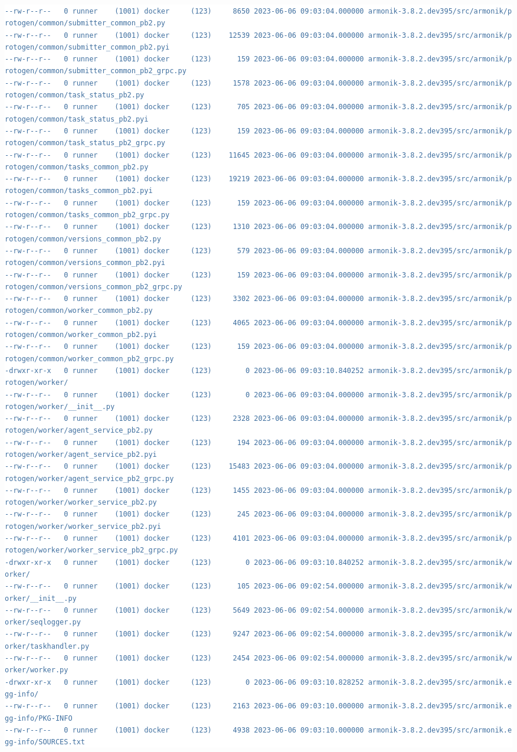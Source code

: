 ```diff
--rw-r--r--   0 runner    (1001) docker     (123)     8650 2023-06-06 09:03:04.000000 armonik-3.8.2.dev395/src/armonik/protogen/common/submitter_common_pb2.py
--rw-r--r--   0 runner    (1001) docker     (123)    12539 2023-06-06 09:03:04.000000 armonik-3.8.2.dev395/src/armonik/protogen/common/submitter_common_pb2.pyi
--rw-r--r--   0 runner    (1001) docker     (123)      159 2023-06-06 09:03:04.000000 armonik-3.8.2.dev395/src/armonik/protogen/common/submitter_common_pb2_grpc.py
--rw-r--r--   0 runner    (1001) docker     (123)     1578 2023-06-06 09:03:04.000000 armonik-3.8.2.dev395/src/armonik/protogen/common/task_status_pb2.py
--rw-r--r--   0 runner    (1001) docker     (123)      705 2023-06-06 09:03:04.000000 armonik-3.8.2.dev395/src/armonik/protogen/common/task_status_pb2.pyi
--rw-r--r--   0 runner    (1001) docker     (123)      159 2023-06-06 09:03:04.000000 armonik-3.8.2.dev395/src/armonik/protogen/common/task_status_pb2_grpc.py
--rw-r--r--   0 runner    (1001) docker     (123)    11645 2023-06-06 09:03:04.000000 armonik-3.8.2.dev395/src/armonik/protogen/common/tasks_common_pb2.py
--rw-r--r--   0 runner    (1001) docker     (123)    19219 2023-06-06 09:03:04.000000 armonik-3.8.2.dev395/src/armonik/protogen/common/tasks_common_pb2.pyi
--rw-r--r--   0 runner    (1001) docker     (123)      159 2023-06-06 09:03:04.000000 armonik-3.8.2.dev395/src/armonik/protogen/common/tasks_common_pb2_grpc.py
--rw-r--r--   0 runner    (1001) docker     (123)     1310 2023-06-06 09:03:04.000000 armonik-3.8.2.dev395/src/armonik/protogen/common/versions_common_pb2.py
--rw-r--r--   0 runner    (1001) docker     (123)      579 2023-06-06 09:03:04.000000 armonik-3.8.2.dev395/src/armonik/protogen/common/versions_common_pb2.pyi
--rw-r--r--   0 runner    (1001) docker     (123)      159 2023-06-06 09:03:04.000000 armonik-3.8.2.dev395/src/armonik/protogen/common/versions_common_pb2_grpc.py
--rw-r--r--   0 runner    (1001) docker     (123)     3302 2023-06-06 09:03:04.000000 armonik-3.8.2.dev395/src/armonik/protogen/common/worker_common_pb2.py
--rw-r--r--   0 runner    (1001) docker     (123)     4065 2023-06-06 09:03:04.000000 armonik-3.8.2.dev395/src/armonik/protogen/common/worker_common_pb2.pyi
--rw-r--r--   0 runner    (1001) docker     (123)      159 2023-06-06 09:03:04.000000 armonik-3.8.2.dev395/src/armonik/protogen/common/worker_common_pb2_grpc.py
-drwxr-xr-x   0 runner    (1001) docker     (123)        0 2023-06-06 09:03:10.840252 armonik-3.8.2.dev395/src/armonik/protogen/worker/
--rw-r--r--   0 runner    (1001) docker     (123)        0 2023-06-06 09:03:04.000000 armonik-3.8.2.dev395/src/armonik/protogen/worker/__init__.py
--rw-r--r--   0 runner    (1001) docker     (123)     2328 2023-06-06 09:03:04.000000 armonik-3.8.2.dev395/src/armonik/protogen/worker/agent_service_pb2.py
--rw-r--r--   0 runner    (1001) docker     (123)      194 2023-06-06 09:03:04.000000 armonik-3.8.2.dev395/src/armonik/protogen/worker/agent_service_pb2.pyi
--rw-r--r--   0 runner    (1001) docker     (123)    15483 2023-06-06 09:03:04.000000 armonik-3.8.2.dev395/src/armonik/protogen/worker/agent_service_pb2_grpc.py
--rw-r--r--   0 runner    (1001) docker     (123)     1455 2023-06-06 09:03:04.000000 armonik-3.8.2.dev395/src/armonik/protogen/worker/worker_service_pb2.py
--rw-r--r--   0 runner    (1001) docker     (123)      245 2023-06-06 09:03:04.000000 armonik-3.8.2.dev395/src/armonik/protogen/worker/worker_service_pb2.pyi
--rw-r--r--   0 runner    (1001) docker     (123)     4101 2023-06-06 09:03:04.000000 armonik-3.8.2.dev395/src/armonik/protogen/worker/worker_service_pb2_grpc.py
-drwxr-xr-x   0 runner    (1001) docker     (123)        0 2023-06-06 09:03:10.840252 armonik-3.8.2.dev395/src/armonik/worker/
--rw-r--r--   0 runner    (1001) docker     (123)      105 2023-06-06 09:02:54.000000 armonik-3.8.2.dev395/src/armonik/worker/__init__.py
--rw-r--r--   0 runner    (1001) docker     (123)     5649 2023-06-06 09:02:54.000000 armonik-3.8.2.dev395/src/armonik/worker/seqlogger.py
--rw-r--r--   0 runner    (1001) docker     (123)     9247 2023-06-06 09:02:54.000000 armonik-3.8.2.dev395/src/armonik/worker/taskhandler.py
--rw-r--r--   0 runner    (1001) docker     (123)     2454 2023-06-06 09:02:54.000000 armonik-3.8.2.dev395/src/armonik/worker/worker.py
-drwxr-xr-x   0 runner    (1001) docker     (123)        0 2023-06-06 09:03:10.828252 armonik-3.8.2.dev395/src/armonik.egg-info/
--rw-r--r--   0 runner    (1001) docker     (123)     2163 2023-06-06 09:03:10.000000 armonik-3.8.2.dev395/src/armonik.egg-info/PKG-INFO
--rw-r--r--   0 runner    (1001) docker     (123)     4938 2023-06-06 09:03:10.000000 armonik-3.8.2.dev395/src/armonik.egg-info/SOURCES.txt
```